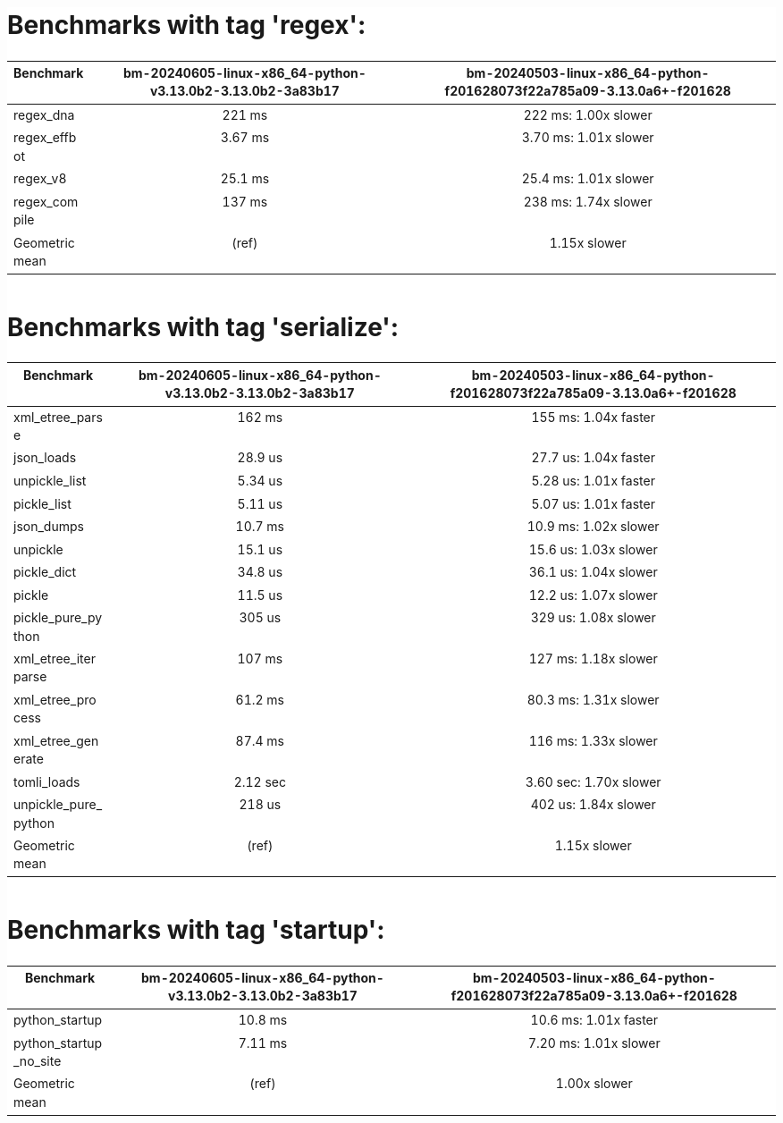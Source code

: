 Benchmarks with tag 'regex':
============================

| Benchmark      | bm-20240605-linux-x86_64-python-v3.13.0b2-3.13.0b2-3a83b17 | bm-20240503-linux-x86_64-python-f201628073f22a785a09-3.13.0a6+-f201628 |
|----------------|:----------------------------------------------------------:|:----------------------------------------------------------------------:|
| regex_dna      | 221 ms                                                     | 222 ms: 1.00x slower                                                   |
| regex_effbot   | 3.67 ms                                                    | 3.70 ms: 1.01x slower                                                  |
| regex_v8       | 25.1 ms                                                    | 25.4 ms: 1.01x slower                                                  |
| regex_compile  | 137 ms                                                     | 238 ms: 1.74x slower                                                   |
| Geometric mean | (ref)                                                      | 1.15x slower                                                           |

Benchmarks with tag 'serialize':
================================

| Benchmark            | bm-20240605-linux-x86_64-python-v3.13.0b2-3.13.0b2-3a83b17 | bm-20240503-linux-x86_64-python-f201628073f22a785a09-3.13.0a6+-f201628 |
|----------------------|:----------------------------------------------------------:|:----------------------------------------------------------------------:|
| xml_etree_parse      | 162 ms                                                     | 155 ms: 1.04x faster                                                   |
| json_loads           | 28.9 us                                                    | 27.7 us: 1.04x faster                                                  |
| unpickle_list        | 5.34 us                                                    | 5.28 us: 1.01x faster                                                  |
| pickle_list          | 5.11 us                                                    | 5.07 us: 1.01x faster                                                  |
| json_dumps           | 10.7 ms                                                    | 10.9 ms: 1.02x slower                                                  |
| unpickle             | 15.1 us                                                    | 15.6 us: 1.03x slower                                                  |
| pickle_dict          | 34.8 us                                                    | 36.1 us: 1.04x slower                                                  |
| pickle               | 11.5 us                                                    | 12.2 us: 1.07x slower                                                  |
| pickle_pure_python   | 305 us                                                     | 329 us: 1.08x slower                                                   |
| xml_etree_iterparse  | 107 ms                                                     | 127 ms: 1.18x slower                                                   |
| xml_etree_process    | 61.2 ms                                                    | 80.3 ms: 1.31x slower                                                  |
| xml_etree_generate   | 87.4 ms                                                    | 116 ms: 1.33x slower                                                   |
| tomli_loads          | 2.12 sec                                                   | 3.60 sec: 1.70x slower                                                 |
| unpickle_pure_python | 218 us                                                     | 402 us: 1.84x slower                                                   |
| Geometric mean       | (ref)                                                      | 1.15x slower                                                           |

Benchmarks with tag 'startup':
==============================

| Benchmark              | bm-20240605-linux-x86_64-python-v3.13.0b2-3.13.0b2-3a83b17 | bm-20240503-linux-x86_64-python-f201628073f22a785a09-3.13.0a6+-f201628 |
|------------------------|:----------------------------------------------------------:|:----------------------------------------------------------------------:|
| python_startup         | 10.8 ms                                                    | 10.6 ms: 1.01x faster                                                  |
| python_startup_no_site | 7.11 ms                                                    | 7.20 ms: 1.01x slower                                                  |
| Geometric mean         | (ref)                                                      | 1.00x slower                                                           |
